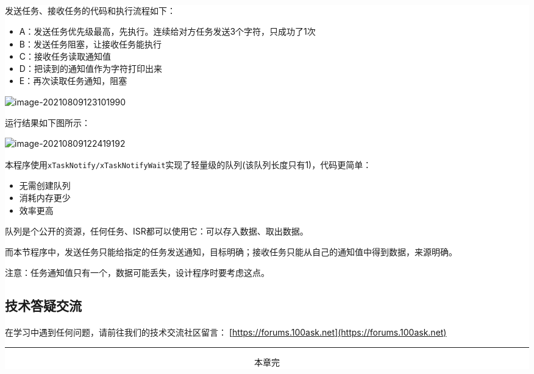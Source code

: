 

发送任务、接收任务的代码和执行流程如下：

* A：发送任务优先级最高，先执行。连续给对方任务发送3个字符，只成功了1次
* B：发送任务阻塞，让接收任务能执行
* C：接收任务读取通知值
* D：把读到的通知值作为字符打印出来
* E：再次读取任务通知，阻塞

![image-20210809123101990](http://photos.100ask.net/rtos-docs/FreeRTOS/simulator/chapter-9/05_task_nofify_queue.png)



运行结果如下图所示：

![image-20210809122419192](http://photos.100ask.net/rtos-docs/FreeRTOS/simulator/chapter-9/06_task_nofify_queue_result.png)



本程序使用`xTaskNotify/xTaskNotifyWait`实现了轻量级的队列(该队列长度只有1)，代码更简单：

* 无需创建队列
* 消耗内存更少
* 效率更高

队列是个公开的资源，任何任务、ISR都可以使用它：可以存入数据、取出数据。

而本节程序中，发送任务只能给指定的任务发送通知，目标明确；接收任务只能从自己的通知值中得到数据，来源明确。

注意：任务通知值只有一个，数据可能丢失，设计程序时要考虑这点。


## 技术答疑交流

在学习中遇到任何问题，请前往我们的技术交流社区留言： [https://forums.100ask.net](https://forums.100ask.net)


---
<center>本章完</center>

